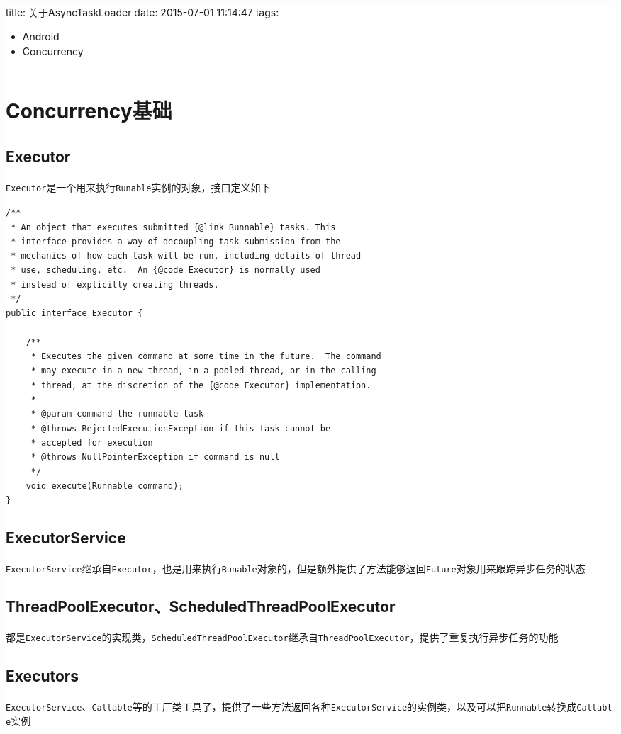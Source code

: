 title: 关于AsyncTaskLoader
date: 2015-07-01 11:14:47
tags:
- Android
- Concurrency
---

Concurrency基础
===============

Executor
--------
`Executor`是一个用来执行`Runable`实例的对象，接口定义如下

```
/**
 * An object that executes submitted {@link Runnable} tasks. This
 * interface provides a way of decoupling task submission from the
 * mechanics of how each task will be run, including details of thread
 * use, scheduling, etc.  An {@code Executor} is normally used
 * instead of explicitly creating threads.
 */
public interface Executor {

    /**
     * Executes the given command at some time in the future.  The command
     * may execute in a new thread, in a pooled thread, or in the calling
     * thread, at the discretion of the {@code Executor} implementation.
     *
     * @param command the runnable task
     * @throws RejectedExecutionException if this task cannot be
     * accepted for execution
     * @throws NullPointerException if command is null
     */
    void execute(Runnable command);
}
```


ExecutorService
----------------
`ExecutorService`继承自`Executor`，也是用来执行`Runable`对象的，但是额外提供了方法能够返回`Future`对象用来跟踪异步任务的状态


ThreadPoolExecutor、ScheduledThreadPoolExecutor
-----------------------------------------------
都是`ExecutorService`的实现类，`ScheduledThreadPoolExecutor`继承自`ThreadPoolExecutor`，提供了重复执行异步任务的功能


Executors
---------
`ExecutorService`、`Callable`等的工厂类工具了，提供了一些方法返回各种`ExecutorService`的实例类，以及可以把`Runnable`转换成`Callable`实例

